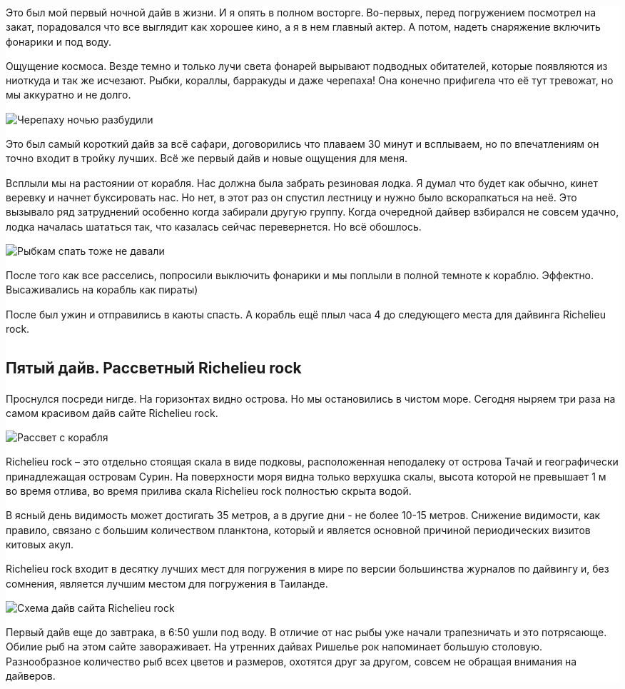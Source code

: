 Это был мой первый ночной дайв в жизни. И я опять в полном восторге. Во-первых, перед погружением посмотрел на закат, порадовался что все выглядит как хорошее кино, а я в нем главный актер. А потом, надеть снаряжение включить фонарики  и под воду.

Ощущение космоса. Везде темно и только лучи света фонарей вырывают подводных обитателей, которые появляются из ниоткуда и так же исчезают.
Рыбки, кораллы, барракуды и даже черепаха! Она конечно прифигела что её тут тревожат, но мы аккуратно и не долго.

![Черепаху ночью разбудили](https://res.cloudinary.com/dkm2zslzr/image/upload/v1737312232/Diving_Safari_Similans_13_coq35m.png "Черепаху ночью разбудили")

Это был самый короткий дайв за всё сафари, договорились что плаваем 30 минут и всплываем, но по впечатлениям он точно входит в тройку лучших. Всё же первый дайв и новые ощущения для меня.

Всплыли мы на растоянии от корабля. Нас должна была забрать резиновая лодка. Я думал что будет как обычно, кинет веревку и начнет буксировать нас. Но нет, в этот раз он спустил лестницу и нужно было вскорапкаться на неё. Это вызывало ряд затруднений особенно когда забирали другую группу. Когда очередной дайвер взбирался не совсем удачно, лодка началась шататься так, что казалась сейчас перевернется. Но всё обошлось.

![Рыбкам спать тоже не давали](https://res.cloudinary.com/dkm2zslzr/image/upload/v1737312233/Diving_Safari_Similans_14_cjlcm6.png "Рыбкам спать тоже не давали")

После того как все расселись, попросили выключить фонарики и мы поплыли в полной темноте к кораблю. Эффектно. Высаживались на корабль как пираты)

После был ужин и отправились в каюты спасть. А корабль ещё плыл часа 4 до следующего места для дайвинга Richelieu rock.

<YouTube id="enjurcoVcuE" />

## Пятый дайв. Рассветный Richelieu rock

Проснулся посреди нигде. На горизонтах видно острова. Но мы остановились в чистом море. Сегодня ныряем три раза на самом красивом дайв сайте Richelieu rock.

![Рассвет с корабля](https://res.cloudinary.com/dkm2zslzr/image/upload/v1737312231/Diving_Safari_Similans_15_fmnyvw.png "Рассвет с корабля")

Richelieu rock – это отдельно стоящая скала в виде подковы, расположенная неподалеку от острова Тачай и географически принадлежащая островам Сурин. На поверхности моря видна только верхушка скалы, высота которой не превышает 1 м во время отлива, во время прилива скала Richelieu rock полностью скрыта водой.

В ясный день видимость может достигать 35 метров, а в другие дни - не более 10-15 метров. Снижение видимости, как правило, связано с большим количеством планктона, который и является основной причиной периодических визитов китовых акул.

Richelieu rock входит в десятку лучших мест для погружения в мире по версии большинства журналов по дайвингу и, без сомнения, является лучшим местом для погружения в Таиланде.

![Схема дайв сайта Richelieu rock](https://res.cloudinary.com/dkm2zslzr/image/upload/v1737312231/Diving_Safari_Similans_16_q3fppy.png "Схема дайв сайта Richelieu rock")

Первый дайв еще до завтрака, в 6:50 ушли под воду. В отличие от нас рыбы уже начали трапезничать и это потрясающе. Обилие рыб на этом сайте завораживает. На утренних дайвах Ришелье рок напоминает большую столовую. Разнообразное количество рыб всех цветов и размеров, охотятся друг за другом, совсем не обращая внимания на дайверов.
